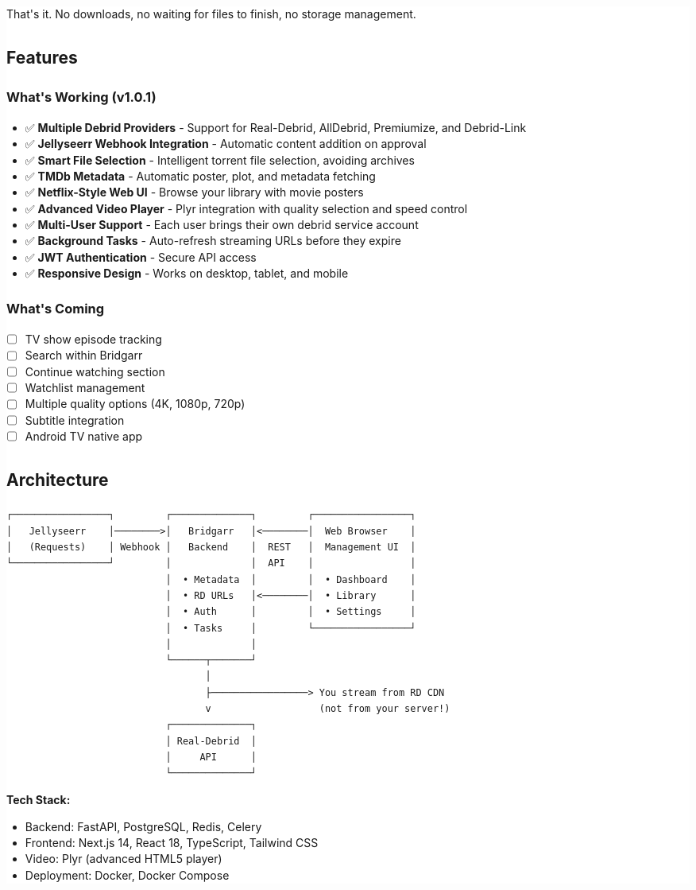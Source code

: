 That's it. No downloads, no waiting for files to finish, no storage management.

## Features

### What's Working (v1.0.1)

- ✅ **Multiple Debrid Providers** - Support for Real-Debrid, AllDebrid, Premiumize, and Debrid-Link
- ✅ **Jellyseerr Webhook Integration** - Automatic content addition on approval
- ✅ **Smart File Selection** - Intelligent torrent file selection, avoiding archives
- ✅ **TMDb Metadata** - Automatic poster, plot, and metadata fetching
- ✅ **Netflix-Style Web UI** - Browse your library with movie posters
- ✅ **Advanced Video Player** - Plyr integration with quality selection and speed control
- ✅ **Multi-User Support** - Each user brings their own debrid service account
- ✅ **Background Tasks** - Auto-refresh streaming URLs before they expire
- ✅ **JWT Authentication** - Secure API access
- ✅ **Responsive Design** - Works on desktop, tablet, and mobile

### What's Coming

- [ ] TV show episode tracking
- [ ] Search within Bridgarr
- [ ] Continue watching section
- [ ] Watchlist management
- [ ] Multiple quality options (4K, 1080p, 720p)
- [ ] Subtitle integration
- [ ] Android TV native app

## Architecture

```
┌─────────────────┐         ┌──────────────┐         ┌─────────────────┐
│   Jellyseerr    │────────>│   Bridgarr   │<────────│  Web Browser    │
│   (Requests)    │ Webhook │   Backend    │  REST   │  Management UI  │
└─────────────────┘         │              │  API    │                 │
                            │  • Metadata  │         │  • Dashboard    │
                            │  • RD URLs   │<────────│  • Library      │
                            │  • Auth      │         │  • Settings     │
                            │  • Tasks     │         └─────────────────┘
                            │              │
                            └──────┬───────┘
                                   │
                                   ├─────────────────> You stream from RD CDN
                                   v                   (not from your server!)
                            ┌──────────────┐
                            │ Real-Debrid  │
                            │     API      │
                            └──────────────┘
```

**Tech Stack:**
- Backend: FastAPI, PostgreSQL, Redis, Celery
- Frontend: Next.js 14, React 18, TypeScript, Tailwind CSS
- Video: Plyr (advanced HTML5 player)
- Deployment: Docker, Docker Compose
